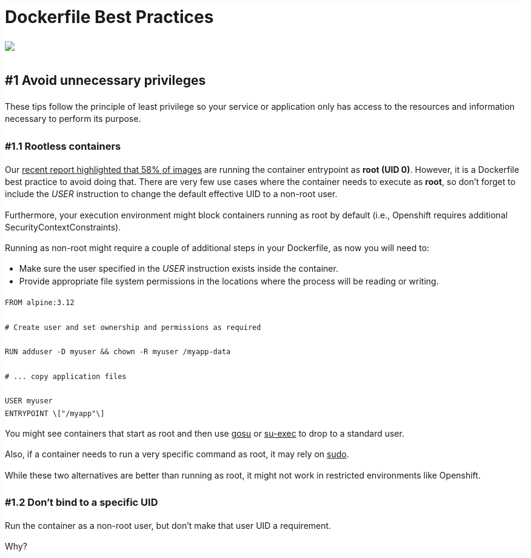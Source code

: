 # Dockerfile Best Practices

![](https://sysdig.com/wp-content/uploads/Dockerfile-best-practices-02-local-development.png)

## #1 Avoid unnecessary privileges

These tips follow the principle of least privilege so your service or application only has access to the resources and information necessary to perform its purpose.

### #1.1 Rootless containers

Our [recent report highlighted that 58% of images](https://sysdig.com/blog/sysdig-2021-container-security-usage-report/) are running the container entrypoint as **root (UID 0)**. However, it is a Dockerfile best practice to avoid doing that. There are very few use cases where the container needs to execute as **root**, so don’t forget to include the _USER_ instruction to change the default effective UID to a non-root user.

Furthermore, your execution environment might block containers running as root by default (i.e., Openshift requires additional SecurityContextConstraints).

Running as non-root might require a couple of additional steps in your Dockerfile, as now you will need to:

- Make sure the user specified in the _USER_ instruction exists inside the container.
- Provide appropriate file system permissions in the locations where the process will be reading or writing.

```
FROM alpine:3.12

# Create user and set ownership and permissions as required

RUN adduser -D myuser && chown -R myuser /myapp-data

# ... copy application files

USER myuser
ENTRYPOINT \["/myapp"\]
```

You might see containers that start as root and then use [gosu](https://github.com/tianon/gosu) or [su-exec](https://github.com/ncopa/su-exec) to drop to a standard user.

Also, if a container needs to run a very specific command as root, it may rely on [sudo](https://www.sudo.ws/).

While these two alternatives are better than running as root, it might not work in restricted environments like Openshift.

### #1.2 Don’t bind to a specific UID

Run the container as a non-root user, but don’t make that user UID a requirement.

Why?
